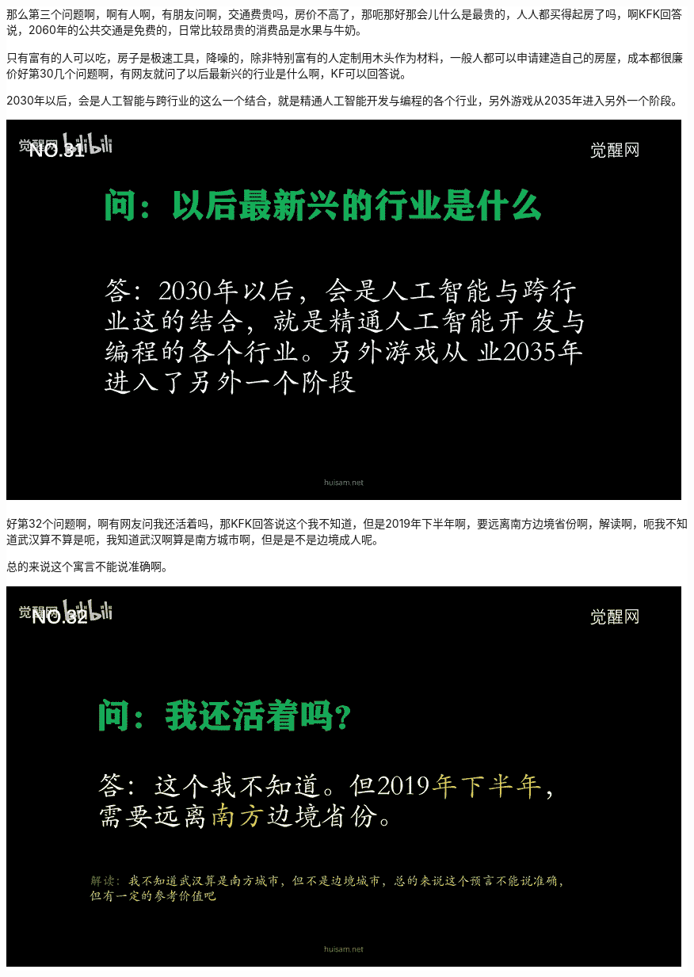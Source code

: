 那么第三个问题啊，啊有人啊，有朋友问啊，交通费贵吗，房价不高了，那呃那好那会儿什么是最贵的，人人都买得起房了吗，啊KFK回答说，2060年的公共交通是免费的，日常比较昂贵的消费品是水果与牛奶。

只有富有的人可以吃，房子是极速工具，降噪的，除非特别富有的人定制用木头作为材料，一般人都可以申请建造自己的房屋，成本都很廉价好第30几个问题啊，有网友就问了以后最新兴的行业是什么啊，KF可以回答说。

2030年以后，会是人工智能与跨行业的这么一个结合，就是精通人工智能开发与编程的各个行业，另外游戏从2035年进入另外一个阶段。



![](img/450200a3cabbac1078abaae0d6218c38_49.png)

好第32个问题啊，啊有网友问我还活着吗，那KFK回答说这个我不知道，但是2019年下半年啊，要远离南方边境省份啊，解读啊，呃我不知道武汉算不算是呃，我知道武汉啊算是南方城市啊，但是是不是边境成人呢。

总的来说这个寓言不能说准确啊。

![](img/450200a3cabbac1078abaae0d6218c38_51.png)
